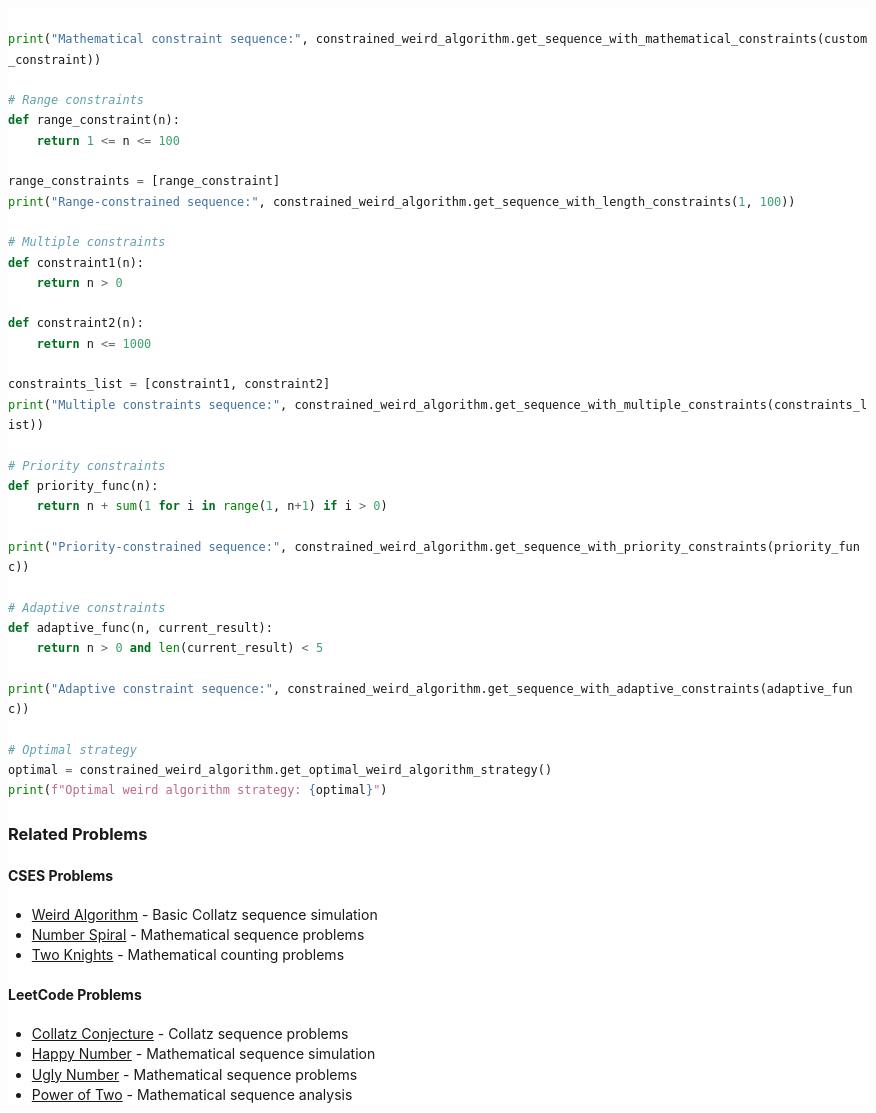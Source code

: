 ```python

print("Mathematical constraint sequence:", constrained_weird_algorithm.get_sequence_with_mathematical_constraints(custom_constraint))

# Range constraints
def range_constraint(n):
    return 1 <= n <= 100

range_constraints = [range_constraint]
print("Range-constrained sequence:", constrained_weird_algorithm.get_sequence_with_length_constraints(1, 100))

# Multiple constraints
def constraint1(n):
    return n > 0

def constraint2(n):
    return n <= 1000

constraints_list = [constraint1, constraint2]
print("Multiple constraints sequence:", constrained_weird_algorithm.get_sequence_with_multiple_constraints(constraints_list))

# Priority constraints
def priority_func(n):
    return n + sum(1 for i in range(1, n+1) if i > 0)

print("Priority-constrained sequence:", constrained_weird_algorithm.get_sequence_with_priority_constraints(priority_func))

# Adaptive constraints
def adaptive_func(n, current_result):
    return n > 0 and len(current_result) < 5

print("Adaptive constraint sequence:", constrained_weird_algorithm.get_sequence_with_adaptive_constraints(adaptive_func))

# Optimal strategy
optimal = constrained_weird_algorithm.get_optimal_weird_algorithm_strategy()
print(f"Optimal weird algorithm strategy: {optimal}")
```

### Related Problems

#### **CSES Problems**
- [Weird Algorithm](https://cses.fi/problemset/task/1068) - Basic Collatz sequence simulation
- [Number Spiral](https://cses.fi/problemset/task/1071) - Mathematical sequence problems
- [Two Knights](https://cses.fi/problemset/task/1072) - Mathematical counting problems

#### **LeetCode Problems**
- [Collatz Conjecture](https://leetcode.com/problems/collatz-conjecture/) - Collatz sequence problems
- [Happy Number](https://leetcode.com/problems/happy-number/) - Mathematical sequence simulation
- [Ugly Number](https://leetcode.com/problems/ugly-number/) - Mathematical sequence problems
- [Power of Two](https://leetcode.com/problems/power-of-two/) - Mathematical sequence analysis
